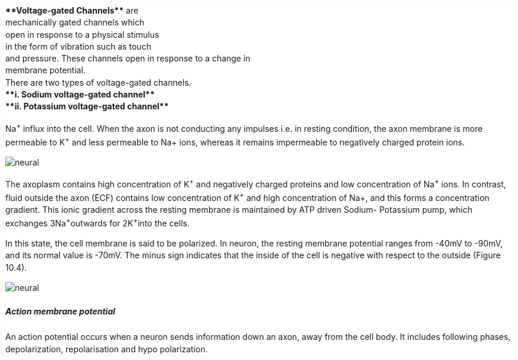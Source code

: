   <tr>
    <td class="tg-kkmc"> <span style="font-weight:bold">**Voltage-gated Channels**</span> are<br>mechanically gated channels which<br>open in response to a physical stimulus<br>in the form of vibration such as touch<br>and pressure.</td>
    <td class="tg-kkmc">These channels open in response to a change in<br>membrane potential.<br>There are two types of voltage-gated channels.<br><span style="font-weight:bold">**i. Sodium voltage-gated channel**</span><br><span style="font-weight:bold">**ii. Potassium voltage-gated channel**</span><br></td>
  </tr>
</tbody>
</table>


Na<sup>+</sup> influx into the cell. When the axon is
not conducting any impulses i.e. in resting
condition, the axon membrane is more
permeable to K<sup>+</sup> and less permeable to Na+
ions, whereas it remains impermeable to
negatively charged protein ions.


![neural](/books/biology/unit-4/neural/pic4.png )

The axoplasm contains high
concentration of K<sup>+</sup> and negatively
charged proteins and low concentration
of Na<sup>+</sup> ions. In contrast, fluid outside the
axon (ECF) contains low concentration
of K<sup>+</sup> and high concentration of
Na+, and this forms a concentration
gradient. This ionic gradient
across the resting membrane is
maintained by ATP driven Sodium-
Potassium pump, which exchanges
3Na<sup>+</sup>outwards for 2K<sup>+</sup>into 
the cells.

In this state, the cell membrane is
said to be polarized. In neuron, the
resting membrane potential ranges
from -40mV to -90mV, and its
normal value is -70mV. The minus
sign indicates that the inside of the
cell is negative with respect to the
outside (Figure 10.4).

![neural](/books/biology/unit-4/neural/pic5.png )


##### Action membrane potential

An action potential occurs when a neuron
sends information down an axon, away
from the cell body. It includes following
phases, depolarization, repolarisation and
hypo polarization.

